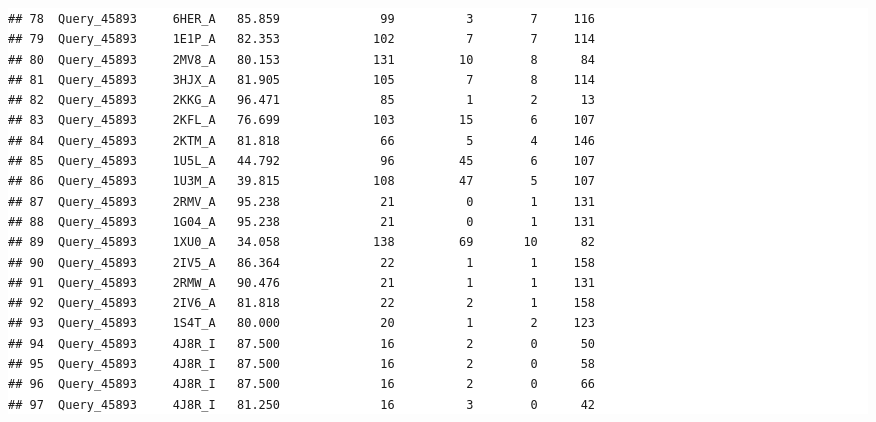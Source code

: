     ## 78  Query_45893     6HER_A   85.859              99          3        7     116
    ## 79  Query_45893     1E1P_A   82.353             102          7        7     114
    ## 80  Query_45893     2MV8_A   80.153             131         10        8      84
    ## 81  Query_45893     3HJX_A   81.905             105          7        8     114
    ## 82  Query_45893     2KKG_A   96.471              85          1        2      13
    ## 83  Query_45893     2KFL_A   76.699             103         15        6     107
    ## 84  Query_45893     2KTM_A   81.818              66          5        4     146
    ## 85  Query_45893     1U5L_A   44.792              96         45        6     107
    ## 86  Query_45893     1U3M_A   39.815             108         47        5     107
    ## 87  Query_45893     2RMV_A   95.238              21          0        1     131
    ## 88  Query_45893     1G04_A   95.238              21          0        1     131
    ## 89  Query_45893     1XU0_A   34.058             138         69       10      82
    ## 90  Query_45893     2IV5_A   86.364              22          1        1     158
    ## 91  Query_45893     2RMW_A   90.476              21          1        1     131
    ## 92  Query_45893     2IV6_A   81.818              22          2        1     158
    ## 93  Query_45893     1S4T_A   80.000              20          1        2     123
    ## 94  Query_45893     4J8R_I   87.500              16          2        0      50
    ## 95  Query_45893     4J8R_I   87.500              16          2        0      58
    ## 96  Query_45893     4J8R_I   87.500              16          2        0      66
    ## 97  Query_45893     4J8R_I   81.250              16          3        0      42